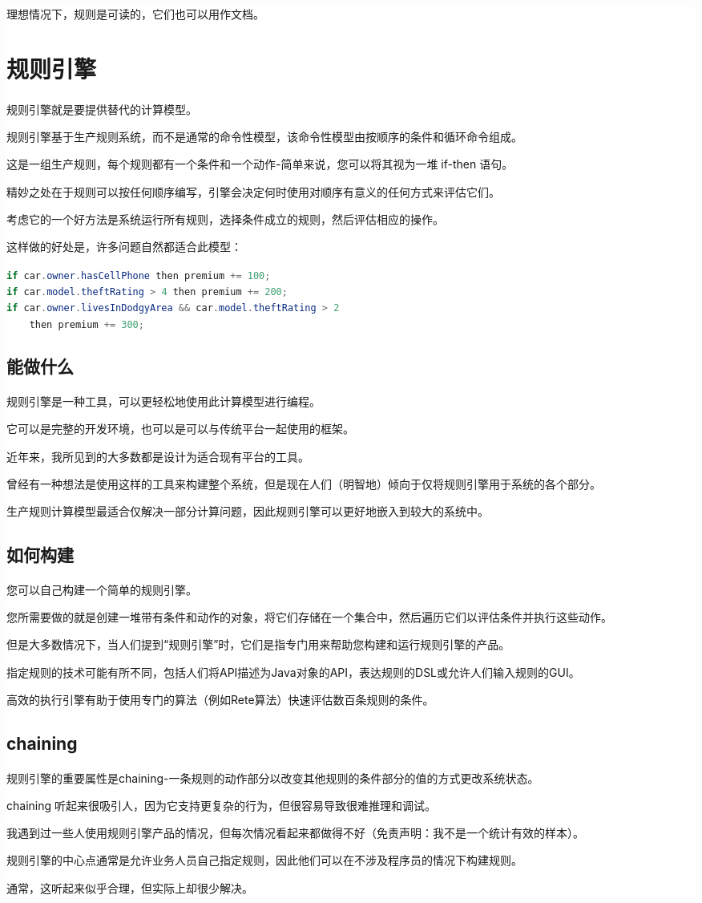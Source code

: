 理想情况下，规则是可读的，它们也可以用作文档。

# 规则引擎

规则引擎就是要提供替代的计算模型。 

规则引擎基于生产规则系统，而不是通常的命令性模型，该命令性模型由按顺序的条件和循环命令组成。 

这是一组生产规则，每个规则都有一个条件和一个动作-简单来说，您可以将其视为一堆 if-then 语句。

精妙之处在于规则可以按任何顺序编写，引擎会决定何时使用对顺序有意义的任何方式来评估它们。 

考虑它的一个好方法是系统运行所有规则，选择条件成立的规则，然后评估相应的操作。 

这样做的好处是，许多问题自然都适合此模型：

```java
if car.owner.hasCellPhone then premium += 100;
if car.model.theftRating > 4 then premium += 200;
if car.owner.livesInDodgyArea && car.model.theftRating > 2 
    then premium += 300;
```

## 能做什么

规则引擎是一种工具，可以更轻松地使用此计算模型进行编程。 

它可以是完整的开发环境，也可以是可以与传统平台一起使用的框架。 

近年来，我所见到的大多数都是设计为适合现有平台的工具。 

曾经有一种想法是使用这样的工具来构建整个系统，但是现在人们（明智地）倾向于仅将规则引擎用于系统的各个部分。 

生产规则计算模型最适合仅解决一部分计算问题，因此规则引擎可以更好地嵌入到较大的系统中。

## 如何构建

您可以自己构建一个简单的规则引擎。 

您所需要做的就是创建一堆带有条件和动作的对象，将它们存储在一个集合中，然后遍历它们以评估条件并执行这些动作。 

但是大多数情况下，当人们提到“规则引擎”时，它们是指专门用来帮助您构建和运行规则引擎的产品。 

指定规则的技术可能有所不同，包括人们将API描述为Java对象的API，表达规则的DSL或允许人们输入规则的GUI。 

高效的执行引擎有助于使用专门的算法（例如Rete算法）快速评估数百条规则的条件。

## chaining

规则引擎的重要属性是chaining-一条规则的动作部分以改变其他规则的条件部分的值的方式更改系统状态。 

chaining 听起来很吸引人，因为它支持更复杂的行为，但很容易导致很难推理和调试。

我遇到过一些人使用规则引擎产品的情况，但每次情况看起来都做得不好（免责声明：我不是一个统计有效的样本）。 

规则引擎的中心点通常是允许业务人员自己指定规则，因此他们可以在不涉及程序员的情况下构建规则。 

通常，这听起来似乎合理，但实际上却很少解决。
